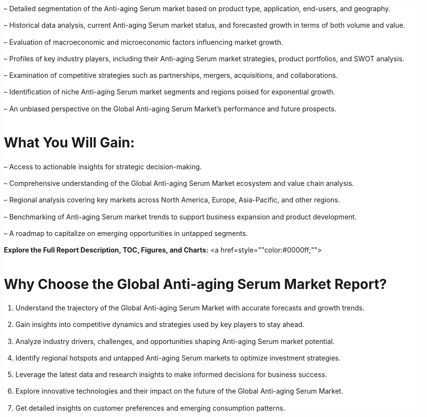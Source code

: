 – Detailed segmentation of the Anti-aging Serum market based on product type, application, end-users, and geography.

– Historical data analysis, current Anti-aging Serum market status, and forecasted growth in terms of both volume and value.

– Evaluation of macroeconomic and microeconomic factors influencing market growth.

– Profiles of key industry players, including their Anti-aging Serum market strategies, product portfolios, and SWOT analysis.

– Examination of competitive strategies such as partnerships, mergers, acquisitions, and collaborations.

– Identification of niche Anti-aging Serum market segments and regions poised for exponential growth.

– An unbiased perspective on the Global Anti-aging Serum Market’s performance and future prospects.

# <strong>What You Will Gain:</strong>

– Access to actionable insights for strategic decision-making.

– Comprehensive understanding of the Global Anti-aging Serum Market ecosystem and value chain analysis.

– Regional analysis covering key markets across North America, Europe, Asia-Pacific, and other regions.

– Benchmarking of Anti-aging Serum market trends to support business expansion and product development.

– A roadmap to capitalize on emerging opportunities in untapped segments.

<strong>Explore the Full Report Description, TOC, Figures, and Charts:</strong>
<a href=style=""color:#0000ff;""></a>

# <strong>Why Choose the Global Anti-aging Serum Market Report?</strong>

1. Understand the trajectory of the Global Anti-aging Serum Market with accurate forecasts and growth trends.

2. Gain insights into competitive dynamics and strategies used by key players to stay ahead.

3. Analyze industry drivers, challenges, and opportunities shaping Anti-aging Serum market potential.

4. Identify regional hotspots and untapped Anti-aging Serum markets to optimize investment strategies.

5. Leverage the latest data and research insights to make informed decisions for business success.

6. Explore innovative technologies and their impact on the future of the Global Anti-aging Serum Market.

7. Get detailed insights on customer preferences and emerging consumption patterns.
